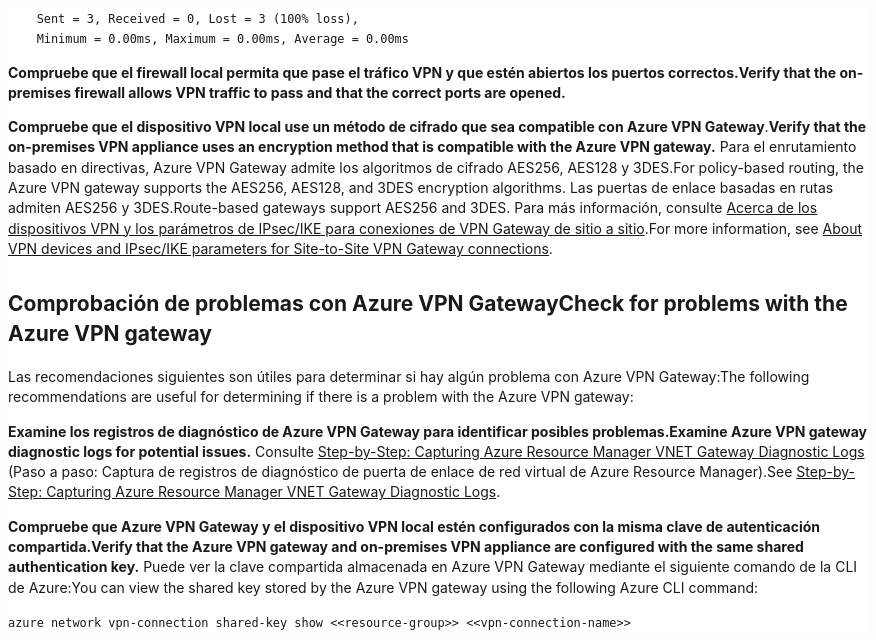 ```console
    Sent = 3, Received = 0, Lost = 3 (100% loss),
    Minimum = 0.00ms, Maximum = 0.00ms, Average = 0.00ms
```

<span data-ttu-id="328a0-125">**Compruebe que el firewall local permita que pase el tráfico VPN y que estén abiertos los puertos correctos.**</span><span class="sxs-lookup"><span data-stu-id="328a0-125">**Verify that the on-premises firewall allows VPN traffic to pass and that the correct ports are opened.**</span></span>

<span data-ttu-id="328a0-126">**Compruebe que el dispositivo VPN local use un método de cifrado que sea compatible con Azure VPN Gateway**.</span><span class="sxs-lookup"><span data-stu-id="328a0-126">**Verify that the on-premises VPN appliance uses an encryption method that is compatible with the Azure VPN gateway.**</span></span> <span data-ttu-id="328a0-127">Para el enrutamiento basado en directivas, Azure VPN Gateway admite los algoritmos de cifrado AES256, AES128 y 3DES.</span><span class="sxs-lookup"><span data-stu-id="328a0-127">For policy-based routing, the Azure VPN gateway supports the AES256, AES128, and 3DES encryption algorithms.</span></span> <span data-ttu-id="328a0-128">Las puertas de enlace basadas en rutas admiten AES256 y 3DES.</span><span class="sxs-lookup"><span data-stu-id="328a0-128">Route-based gateways support AES256 and 3DES.</span></span> <span data-ttu-id="328a0-129">Para más información, consulte [Acerca de los dispositivos VPN y los parámetros de IPsec/IKE para conexiones de VPN Gateway de sitio a sitio][vpn-appliance].</span><span class="sxs-lookup"><span data-stu-id="328a0-129">For more information, see [About VPN devices and IPsec/IKE parameters for Site-to-Site VPN Gateway connections][vpn-appliance].</span></span>

## <a name="check-for-problems-with-the-azure-vpn-gateway"></a><span data-ttu-id="328a0-130">Comprobación de problemas con Azure VPN Gateway</span><span class="sxs-lookup"><span data-stu-id="328a0-130">Check for problems with the Azure VPN gateway</span></span>

<span data-ttu-id="328a0-131">Las recomendaciones siguientes son útiles para determinar si hay algún problema con Azure VPN Gateway:</span><span class="sxs-lookup"><span data-stu-id="328a0-131">The following recommendations are useful for determining if there is a problem with the Azure VPN gateway:</span></span>

<span data-ttu-id="328a0-132">**Examine los registros de diagnóstico de Azure VPN Gateway para identificar posibles problemas.**</span><span class="sxs-lookup"><span data-stu-id="328a0-132">**Examine Azure VPN gateway diagnostic logs for potential issues.**</span></span> <span data-ttu-id="328a0-133">Consulte [Step-by-Step: Capturing Azure Resource Manager VNET Gateway Diagnostic Logs][gateway-diagnostic-logs] (Paso a paso: Captura de registros de diagnóstico de puerta de enlace de red virtual de Azure Resource Manager).</span><span class="sxs-lookup"><span data-stu-id="328a0-133">See [Step-by-Step: Capturing Azure Resource Manager VNET Gateway Diagnostic Logs][gateway-diagnostic-logs].</span></span>

<span data-ttu-id="328a0-134">**Compruebe que Azure VPN Gateway y el dispositivo VPN local estén configurados con la misma clave de autenticación compartida.**</span><span class="sxs-lookup"><span data-stu-id="328a0-134">**Verify that the Azure VPN gateway and on-premises VPN appliance are configured with the same shared authentication key.**</span></span> <span data-ttu-id="328a0-135">Puede ver la clave compartida almacenada en Azure VPN Gateway mediante el siguiente comando de la CLI de Azure:</span><span class="sxs-lookup"><span data-stu-id="328a0-135">You can view the shared key stored by the Azure VPN gateway using the following Azure CLI command:</span></span>

```azurecli
azure network vpn-connection shared-key show <<resource-group>> <<vpn-connection-name>>
```


[application-insights]: /azure/application-insights/app-insights-overview-usage
[azure-vm-diagnostics]: https://azure.microsoft.com/blog/windows-azure-virtual-machine-monitoring-with-wad-extension/
[gateway-diagnostic-logs]: https://blogs.technet.microsoft.com/keithmayer/2016/10/12/step-by-step-capturing-azure-resource-manager-arm-vnet-gateway-diagnostic-logs/
[psping]: https://technet.microsoft.com/sysinternals/jj729731.aspx
[troubleshooting-vpn-errors]: https://blogs.technet.microsoft.com/rrasblog/2009/08/12/troubleshooting-common-vpn-related-errors/
[vpn-appliance]: /azure/vpn-gateway/vpn-gateway-about-vpn-devices